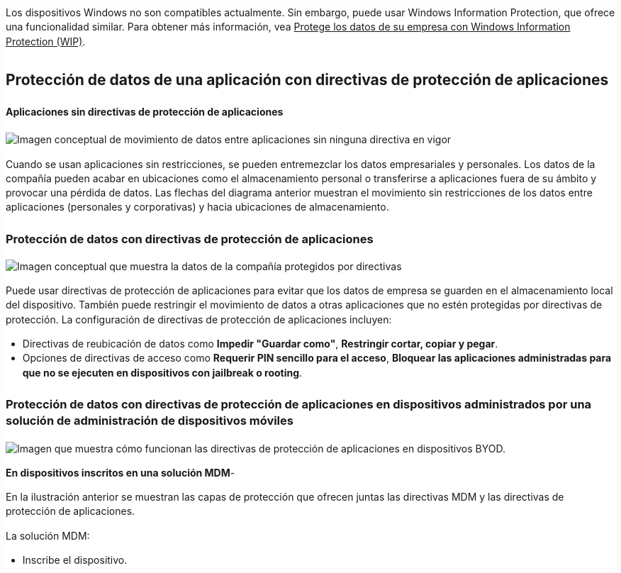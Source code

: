Los dispositivos Windows no son compatibles actualmente. Sin embargo, puede usar Windows Information Protection, que ofrece una funcionalidad similar. Para obtener más información, vea [Protege los datos de su empresa con Windows Information Protection (WIP)](https://technet.microsoft.com/itpro/windows/keep-secure/protect-enterprise-data-using-wip).


## <a name="how-app-protection-policies-protect-app-data"></a>Protección de datos de una aplicación con directivas de protección de aplicaciones

#### <a name="apps-without-app-protection-policies"></a>Aplicaciones sin directivas de protección de aplicaciones

![Imagen conceptual de movimiento de datos entre aplicaciones sin ninguna directiva en vigor](./media/apps-without-protection-policies.png)

Cuando se usan aplicaciones sin restricciones, se pueden entremezclar los datos empresariales y personales. Los datos de la compañía pueden acabar en ubicaciones como el almacenamiento personal o transferirse a aplicaciones fuera de su ámbito y provocar una pérdida de datos. Las flechas del diagrama anterior muestran el movimiento sin restricciones de los datos entre aplicaciones (personales y corporativas) y hacia ubicaciones de almacenamiento.


### <a name="data-protection-with-app-protection-policies"></a>Protección de datos con directivas de protección de aplicaciones

![Imagen conceptual que muestra la datos de la compañía protegidos por directivas](./media/apps-with-protection-policies.png)


Puede usar directivas de protección de aplicaciones para evitar que los datos de empresa se guarden en el almacenamiento local del dispositivo. También puede restringir el movimiento de datos a otras aplicaciones que no estén protegidas por directivas de protección. La configuración de directivas de protección de aplicaciones incluyen:
- Directivas de reubicación de datos como **Impedir "Guardar como"**, **Restringir cortar, copiar y pegar**.
- Opciones de directivas de acceso como **Requerir PIN sencillo para el acceso**, **Bloquear las aplicaciones administradas para que no se ejecuten en dispositivos con jailbreak o rooting**.

### <a name="data-protection-with-app-protection-policies-on-devices-managed-by-a-mobile-device-management-solution"></a>Protección de datos con directivas de protección de aplicaciones en dispositivos administrados por una solución de administración de dispositivos móviles

![Imagen que muestra cómo funcionan las directivas de protección de aplicaciones en dispositivos BYOD.](./media/app-protection-policies-with-mdm.png)

**En dispositivos inscritos en una solución MDM**-

En la ilustración anterior se muestran las capas de protección que ofrecen juntas las directivas MDM y las directivas de protección de aplicaciones.

La solución MDM:

-   Inscribe el dispositivo.
